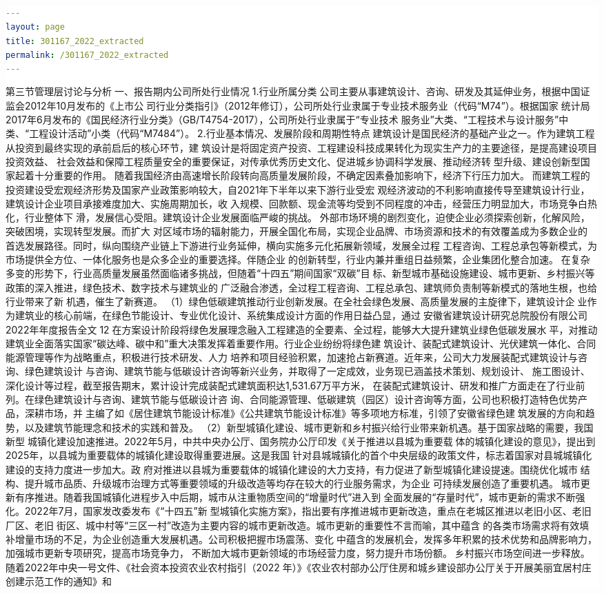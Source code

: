 ```yaml
---
layout: page
title: 301167_2022_extracted
permalink: /301167_2022_extracted
---
```


第三节管理层讨论与分析
一、报告期内公司所处行业情况
1.行业所属分类
公司主要从事建筑设计、咨询、研发及其延伸业务，根据中国证监会2012年10月发布的《上市公
司行业分类指引》（2012年修订），公司所处行业隶属于专业技术服务业（代码“M74”）。根据国家
统计局2017年6月发布的《国民经济行业分类》（GB/T4754-2017），公司所处行业隶属于“专业技术
服务业”大类、“工程技术与设计服务”中类、“工程设计活动”小类（代码“M7484”）。
2.行业基本情况、发展阶段和周期性特点
建筑设计是国民经济的基础产业之一。作为建筑工程从投资到最终实现的承前启后的核心环节，建
筑设计是将固定资产投资、工程建设科技成果转化为现实生产力的主要途径，是提高建设项目投资效益、
社会效益和保障工程质量安全的重要保证，对传承优秀历史文化、促进城乡协调科学发展、推动经济转
型升级、建设创新型国家起着十分重要的作用。
随着我国经济由高速增长阶段转向高质量发展阶段，不确定因素叠加影响下，经济下行压力加大。
而建筑工程的投资建设受宏观经济形势及国家产业政策影响较大，自2021年下半年以来下游行业受宏
观经济波动的不利影响直接传导至建筑设计行业，建筑设计企业项目承接难度加大、实施周期加长，收
入规模、回款额、现金流等均受到不同程度的冲击，经营压力明显加大，市场竞争白热化，行业整体下
滑，发展信心受阻。建筑设计企业发展面临严峻的挑战。
外部市场环境的剧烈变化，迫使企业必须探索创新，化解风险，突破困境，实现转型发展。而扩大
对区域市场的辐射能力，开展全国化布局，实现企业品牌、市场资源和技术的有效覆盖成为多数企业的
首选发展路径。同时，纵向围绕产业链上下游进行业务延伸，横向实施多元化拓展新领域，发展全过程
工程咨询、工程总承包等新模式，为市场提供全方位、一体化服务也是众多企业的重要选择。伴随企业
的创新转型，行业内兼并重组日益频繁，企业集团化整合加速。
在复杂多变的形势下，行业高质量发展虽然面临诸多挑战，但随着“十四五”期间国家“双碳”目
标、新型城市基础设施建设、城市更新、乡村振兴等政策的深入推进，绿色技术、数字技术与建筑业的
广泛融合渗透，全过程工程咨询、工程总承包、建筑师负责制等新模式的落地生根，也给行业带来了新
机遇，催生了新赛道。
（1）绿色低碳建筑推动行业创新发展。在全社会绿色发展、高质量发展的主旋律下，建筑设计企
业作为建筑业的核心前端，在绿色节能设计、专业优化设计、系统集成设计方面的作用日益凸显，通过
安徽省建筑设计研究总院股份有限公司2022年年度报告全文
12
在方案设计阶段将绿色发展理念融入工程建造的全要素、全过程，能够大大提升建筑业绿色低碳发展水
平，对推动建筑业全面落实国家“碳达峰、碳中和”重大决策发挥着重要作用。行业企业纷纷将绿色建
筑设计、装配式建筑设计、光伏建筑一体化、合同能源管理等作为战略重点，积极进行技术研发、人力
培养和项目经验积累，加速抢占新赛道。近年来，公司大力发展装配式建筑设计与咨询、绿色建筑设计
与咨询、建筑节能与低碳设计咨询等新兴业务，并取得了一定成效，业务现已涵盖技术策划、规划设计、
施工图设计、深化设计等过程，截至报告期末，累计设计完成装配式建筑面积达1,531.67万平方米，
在装配式建筑设计、研发和推广方面走在了行业前列。在绿色建筑设计与咨询、建筑节能与低碳设计咨
询、合同能源管理、低碳建筑（园区）设计咨询等方面，公司也积极打造特色优势产品，深耕市场，并
主编了如《居住建筑节能设计标准》《公共建筑节能设计标准》等多项地方标准，引领了安徽省绿色建
筑发展的方向和趋势，以及建筑节能理念和技术的实践和普及。
（2）新型城镇化建设、城市更新和乡村振兴给行业带来新机遇。基于国家战略的需要，我国新型
城镇化建设加速推进。2022年5月，中共中央办公厅、国务院办公厅印发《关于推进以县城为重要载
体的城镇化建设的意见》，提出到2025年，以县城为重要载体的城镇化建设取得重要进展。这是我国
针对县城城镇化的首个中央层级的政策文件，标志着国家对县城城镇化建设的支持力度进一步加大。政
府对推进以县城为重要载体的城镇化建设的大力支持，有力促进了新型城镇化建设提速。围绕优化城市
结构、提升城市品质、升级城市治理方式等重要领域的升级改造等均存在较大的行业服务需求，为企业
可持续发展创造了重要机遇。
城市更新有序推进。随着我国城镇化进程步入中后期，城市从注重物质空间的“增量时代”进入到
全面发展的“存量时代”，城市更新的需求不断强化。2022年7月，国家发改委发布《“十四五”新
型城镇化实施方案》，指出要有序推进城市更新改造，重点在老城区推进以老旧小区、老旧厂区、老旧
街区、城中村等“三区一村”改造为主要内容的城市更新改造。城市更新的重要性不言而喻，其中蕴含
的各类市场需求将有效填补增量市场的不足，为企业创造重大发展机遇。公司积极把握市场震荡、变化
中蕴含的发展机会，发挥多年积累的技术优势和品牌影响力，加强城市更新专项研究，提高市场竞争力，
不断加大城市更新领域的市场经营力度，努力提升市场份额。
乡村振兴市场空间进一步释放。随着2022年中央一号文件、《社会资本投资农业农村指引（2022
年）》《农业农村部办公厅住房和城乡建设部办公厅关于开展美丽宜居村庄创建示范工作的通知》和